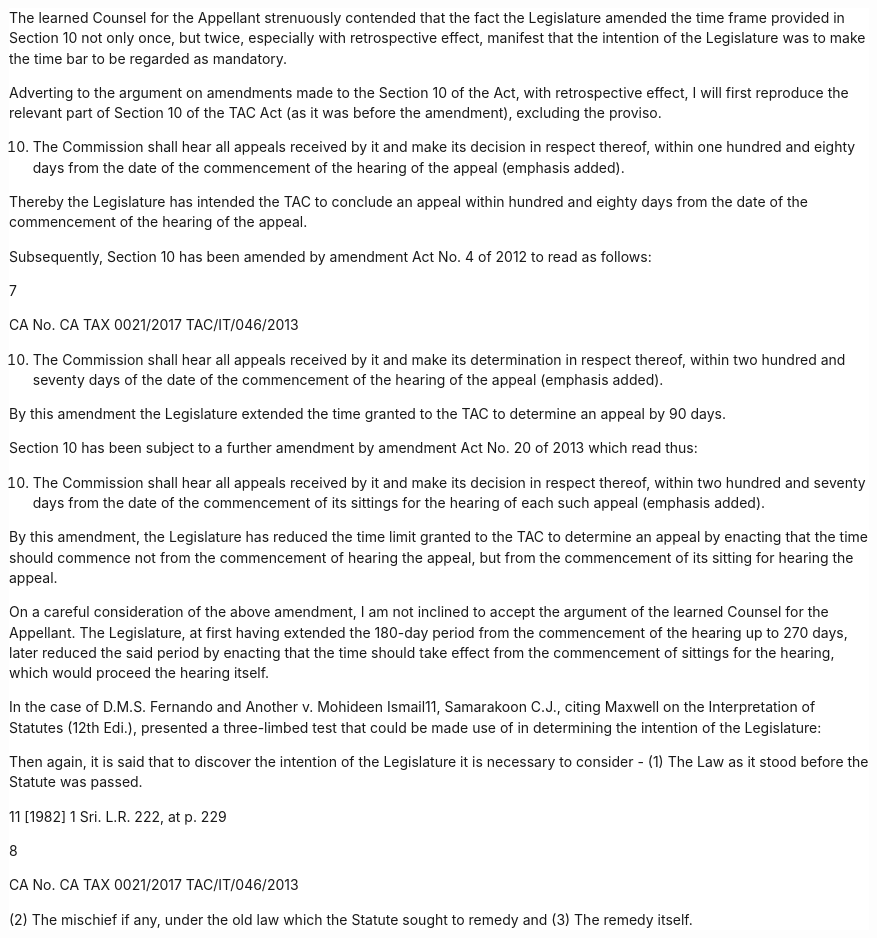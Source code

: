The learned Counsel for the Appellant strenuously contended that the fact the Legislature amended the time frame provided in Section 10 not only once, but twice, especially with retrospective effect, manifest that the intention of the Legislature was to make the time bar to be regarded as mandatory.

Adverting to the argument on amendments made to the Section 10 of the Act, with retrospective effect, I will first reproduce the relevant part of Section 10 of the TAC Act (as it was before the amendment), excluding the proviso.

10. The Commission shall hear all appeals received by it and make its decision in respect thereof, within one hundred and eighty days from the date of the commencement of the hearing of the appeal (emphasis added).

Thereby the Legislature has intended the TAC to conclude an appeal within hundred and eighty days from the date of the commencement of the hearing of the appeal.

Subsequently, Section 10 has been amended by amendment Act No. 4 of 2012 to read as follows:

7

CA No. CA TAX 0021/2017 TAC/IT/046/2013

10. The Commission shall hear all appeals received by it and make its determination in respect thereof, within two hundred and seventy days of the date of the commencement of the hearing of the appeal (emphasis added).

By this amendment the Legislature extended the time granted to the TAC to determine an appeal by 90 days.

Section 10 has been subject to a further amendment by amendment Act No. 20 of 2013 which read thus:

10. The Commission shall hear all appeals received by it and make its decision in respect thereof, within two hundred and seventy days from the date of the commencement of its sittings for the hearing of each such appeal (emphasis added).

By this amendment, the Legislature has reduced the time limit granted to the TAC to determine an appeal by enacting that the time should commence not from the commencement of hearing the appeal, but from the commencement of its sitting for hearing the appeal.

On a careful consideration of the above amendment, I am not inclined to accept the argument of the learned Counsel for the Appellant. The Legislature, at first having extended the 180-day period from the commencement of the hearing up to 270 days, later reduced the said period by enacting that the time should take effect from the commencement of sittings for the hearing, which would proceed the hearing itself.

In the case of D.M.S. Fernando and Another v. Mohideen Ismail11, Samarakoon C.J., citing Maxwell on the Interpretation of Statutes (12th Edi.), presented a three-limbed test that could be made use of in determining the intention of the Legislature:

Then again, it is said that to discover the intention of the Legislature it is necessary to consider - (1) The Law as it stood before the Statute was passed.

11 [1982] 1 Sri. L.R. 222, at p. 229

8

CA No. CA TAX 0021/2017 TAC/IT/046/2013

(2) The mischief if any, under the old law which the Statute sought to remedy and (3) The remedy itself.
